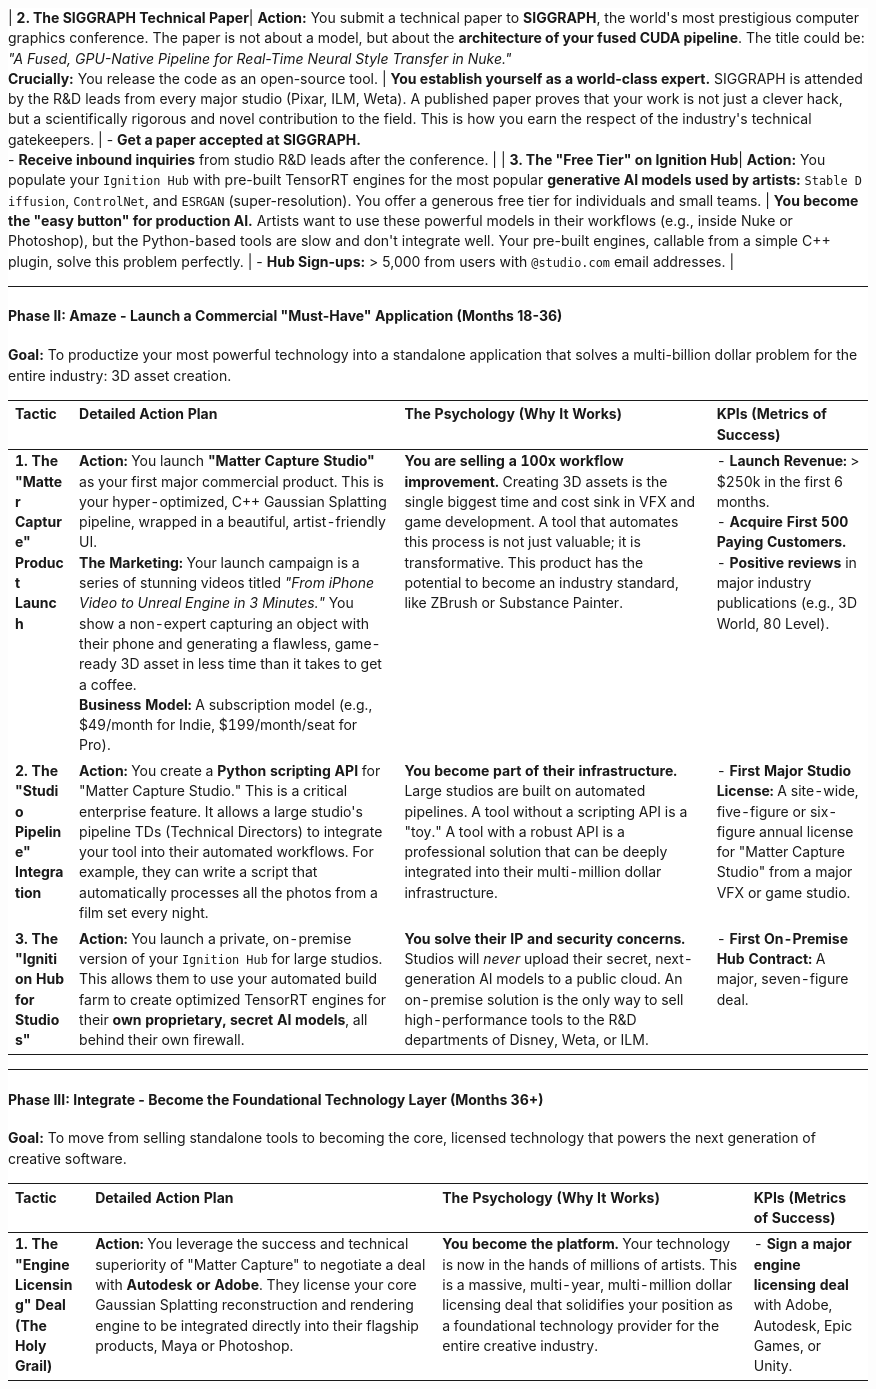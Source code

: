 | **2. The SIGGRAPH Technical Paper**| **Action:** You submit a technical paper to **SIGGRAPH**, the world's most prestigious computer graphics conference. The paper is not about a model, but about the **architecture of your fused CUDA pipeline**. The title could be: *"A Fused, GPU-Native Pipeline for Real-Time Neural Style Transfer in Nuke."* <br> **Crucially:** You release the code as an open-source tool. | **You establish yourself as a world-class expert.** SIGGRAPH is attended by the R&D leads from every major studio (Pixar, ILM, Weta). A published paper proves that your work is not just a clever hack, but a scientifically rigorous and novel contribution to the field. This is how you earn the respect of the industry's technical gatekeepers. | - **Get a paper accepted at SIGGRAPH.** <br> - **Receive inbound inquiries** from studio R&D leads after the conference. |
| **3. The "Free Tier" on Ignition Hub**| **Action:** You populate your `Ignition Hub` with pre-built TensorRT engines for the most popular **generative AI models used by artists:** `Stable Diffusion`, `ControlNet`, and `ESRGAN` (super-resolution). You offer a generous free tier for individuals and small teams. | **You become the "easy button" for production AI.** Artists want to use these powerful models in their workflows (e.g., inside Nuke or Photoshop), but the Python-based tools are slow and don't integrate well. Your pre-built engines, callable from a simple C++ plugin, solve this problem perfectly. | - **Hub Sign-ups:** > 5,000 from users with `@studio.com` email addresses. |

---

#### **Phase II: Amaze - Launch a Commercial "Must-Have" Application (Months 18-36)**

**Goal:** To productize your most powerful technology into a standalone application that solves a multi-billion dollar problem for the entire industry: 3D asset creation.

| Tactic | **Detailed Action Plan** | **The Psychology (Why It Works)** | **KPIs (Metrics of Success)** |
| :--- | :--- | :--- | :--- |
| **1. The "Matter Capture" Product Launch**| **Action:** You launch **"Matter Capture Studio"** as your first major commercial product. This is your hyper-optimized, C++ Gaussian Splatting pipeline, wrapped in a beautiful, artist-friendly UI. <br> **The Marketing:** Your launch campaign is a series of stunning videos titled *"From iPhone Video to Unreal Engine in 3 Minutes."* You show a non-expert capturing an object with their phone and generating a flawless, game-ready 3D asset in less time than it takes to get a coffee. <br> **Business Model:** A subscription model (e.g., $49/month for Indie, $199/month/seat for Pro). | **You are selling a 100x workflow improvement.** Creating 3D assets is the single biggest time and cost sink in VFX and game development. A tool that automates this process is not just valuable; it is transformative. This product has the potential to become an industry standard, like ZBrush or Substance Painter. | - **Launch Revenue:** > $250k in the first 6 months. <br> - **Acquire First 500 Paying Customers.** <br> - **Positive reviews** in major industry publications (e.g., 3D World, 80 Level). |
| **2. The "Studio Pipeline" Integration**| **Action:** You create a **Python scripting API** for "Matter Capture Studio." This is a critical enterprise feature. It allows a large studio's pipeline TDs (Technical Directors) to integrate your tool into their automated workflows. For example, they can write a script that automatically processes all the photos from a film set every night. | **You become part of their infrastructure.** Large studios are built on automated pipelines. A tool without a scripting API is a "toy." A tool with a robust API is a professional solution that can be deeply integrated into their multi-million dollar infrastructure. | - **First Major Studio License:** A site-wide, five-figure or six-figure annual license for "Matter Capture Studio" from a major VFX or game studio. |
| **3. The "Ignition Hub for Studios"**| **Action:** You launch a private, on-premise version of your `Ignition Hub` for large studios. This allows them to use your automated build farm to create optimized TensorRT engines for their **own proprietary, secret AI models**, all behind their own firewall. | **You solve their IP and security concerns.** Studios will *never* upload their secret, next-generation AI models to a public cloud. An on-premise solution is the only way to sell high-performance tools to the R&D departments of Disney, Weta, or ILM. | - **First On-Premise Hub Contract:** A major, seven-figure deal. |

---

#### **Phase III: Integrate - Become the Foundational Technology Layer (Months 36+)**

**Goal:** To move from selling standalone tools to becoming the core, licensed technology that powers the next generation of creative software.

| Tactic | **Detailed Action Plan** | **The Psychology (Why It Works)** | **KPIs (Metrics of Success)** |
| :--- | :--- | :--- | :--- |
| **1. The "Engine Licensing" Deal (The Holy Grail)** | **Action:** You leverage the success and technical superiority of "Matter Capture" to negotiate a deal with **Autodesk or Adobe**. They license your core Gaussian Splatting reconstruction and rendering engine to be integrated directly into their flagship products, Maya or Photoshop. | **You become the platform.** Your technology is now in the hands of millions of artists. This is a massive, multi-year, multi-million dollar licensing deal that solidifies your position as a foundational technology provider for the entire creative industry. | - **Sign a major engine licensing deal** with Adobe, Autodesk, Epic Games, or Unity. |